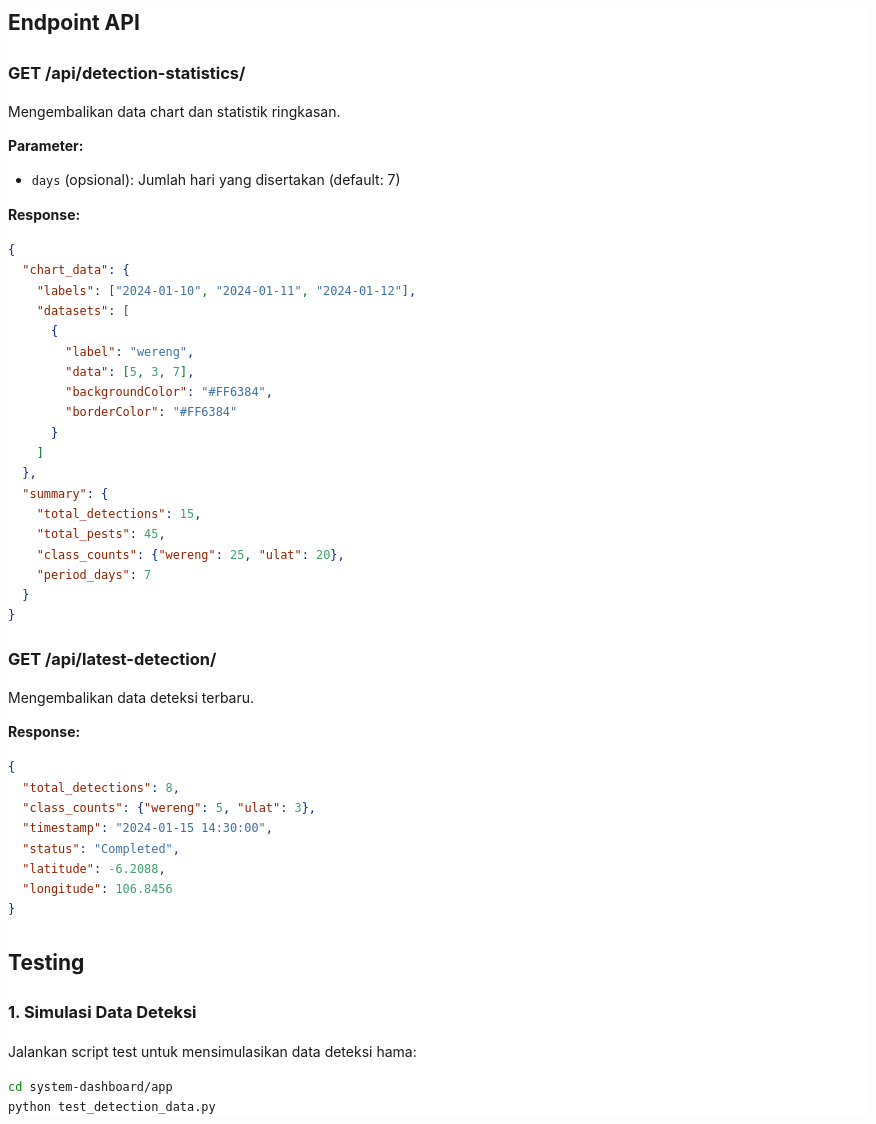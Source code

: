 ## Endpoint API

### GET /api/detection-statistics/
Mengembalikan data chart dan statistik ringkasan.

**Parameter:**
- `days` (opsional): Jumlah hari yang disertakan (default: 7)

**Response:**
```json
{
  "chart_data": {
    "labels": ["2024-01-10", "2024-01-11", "2024-01-12"],
    "datasets": [
      {
        "label": "wereng",
        "data": [5, 3, 7],
        "backgroundColor": "#FF6384",
        "borderColor": "#FF6384"
      }
    ]
  },
  "summary": {
    "total_detections": 15,
    "total_pests": 45,
    "class_counts": {"wereng": 25, "ulat": 20},
    "period_days": 7
  }
}
```

### GET /api/latest-detection/
Mengembalikan data deteksi terbaru.

**Response:**
```json
{
  "total_detections": 8,
  "class_counts": {"wereng": 5, "ulat": 3},
  "timestamp": "2024-01-15 14:30:00",
  "status": "Completed",
  "latitude": -6.2088,
  "longitude": 106.8456
}
```

## Testing

### 1. Simulasi Data Deteksi
Jalankan script test untuk mensimulasikan data deteksi hama:
```bash
cd system-dashboard/app
python test_detection_data.py
```
